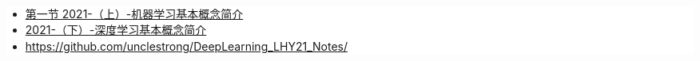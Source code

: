
- [第一节 2021-（上）-机器学习基本概念简介](【(强推)李宏毅2021/2022春机器学习课程】https://www.bilibili.com/video/BV1Wv411h7kN?p=4&vd_source=8a9ee4e0aecd4c6d44821790577c572e)
- [2021-（下）-深度学习基本概念简介](【(强推)李宏毅2021/2022春机器学习课程】https://www.bilibili.com/video/BV1Wv411h7kN?p=4&vd_source=8a9ee4e0aecd4c6d44821790577c572e)
- https://github.com/unclestrong/DeepLearning_LHY21_Notes/